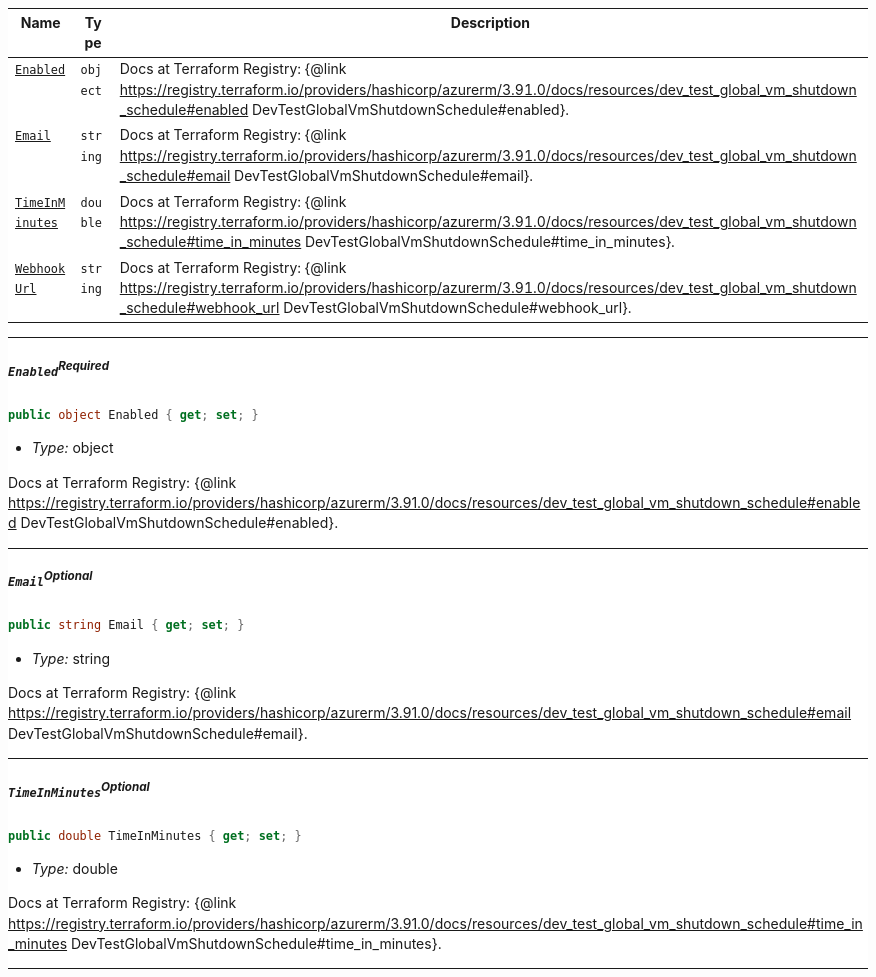 | **Name** | **Type** | **Description** |
| --- | --- | --- |
| <code><a href="#@cdktf/provider-azurerm.devTestGlobalVmShutdownSchedule.DevTestGlobalVmShutdownScheduleNotificationSettings.property.enabled">Enabled</a></code> | <code>object</code> | Docs at Terraform Registry: {@link https://registry.terraform.io/providers/hashicorp/azurerm/3.91.0/docs/resources/dev_test_global_vm_shutdown_schedule#enabled DevTestGlobalVmShutdownSchedule#enabled}. |
| <code><a href="#@cdktf/provider-azurerm.devTestGlobalVmShutdownSchedule.DevTestGlobalVmShutdownScheduleNotificationSettings.property.email">Email</a></code> | <code>string</code> | Docs at Terraform Registry: {@link https://registry.terraform.io/providers/hashicorp/azurerm/3.91.0/docs/resources/dev_test_global_vm_shutdown_schedule#email DevTestGlobalVmShutdownSchedule#email}. |
| <code><a href="#@cdktf/provider-azurerm.devTestGlobalVmShutdownSchedule.DevTestGlobalVmShutdownScheduleNotificationSettings.property.timeInMinutes">TimeInMinutes</a></code> | <code>double</code> | Docs at Terraform Registry: {@link https://registry.terraform.io/providers/hashicorp/azurerm/3.91.0/docs/resources/dev_test_global_vm_shutdown_schedule#time_in_minutes DevTestGlobalVmShutdownSchedule#time_in_minutes}. |
| <code><a href="#@cdktf/provider-azurerm.devTestGlobalVmShutdownSchedule.DevTestGlobalVmShutdownScheduleNotificationSettings.property.webhookUrl">WebhookUrl</a></code> | <code>string</code> | Docs at Terraform Registry: {@link https://registry.terraform.io/providers/hashicorp/azurerm/3.91.0/docs/resources/dev_test_global_vm_shutdown_schedule#webhook_url DevTestGlobalVmShutdownSchedule#webhook_url}. |

---

##### `Enabled`<sup>Required</sup> <a name="Enabled" id="@cdktf/provider-azurerm.devTestGlobalVmShutdownSchedule.DevTestGlobalVmShutdownScheduleNotificationSettings.property.enabled"></a>

```csharp
public object Enabled { get; set; }
```

- *Type:* object

Docs at Terraform Registry: {@link https://registry.terraform.io/providers/hashicorp/azurerm/3.91.0/docs/resources/dev_test_global_vm_shutdown_schedule#enabled DevTestGlobalVmShutdownSchedule#enabled}.

---

##### `Email`<sup>Optional</sup> <a name="Email" id="@cdktf/provider-azurerm.devTestGlobalVmShutdownSchedule.DevTestGlobalVmShutdownScheduleNotificationSettings.property.email"></a>

```csharp
public string Email { get; set; }
```

- *Type:* string

Docs at Terraform Registry: {@link https://registry.terraform.io/providers/hashicorp/azurerm/3.91.0/docs/resources/dev_test_global_vm_shutdown_schedule#email DevTestGlobalVmShutdownSchedule#email}.

---

##### `TimeInMinutes`<sup>Optional</sup> <a name="TimeInMinutes" id="@cdktf/provider-azurerm.devTestGlobalVmShutdownSchedule.DevTestGlobalVmShutdownScheduleNotificationSettings.property.timeInMinutes"></a>

```csharp
public double TimeInMinutes { get; set; }
```

- *Type:* double

Docs at Terraform Registry: {@link https://registry.terraform.io/providers/hashicorp/azurerm/3.91.0/docs/resources/dev_test_global_vm_shutdown_schedule#time_in_minutes DevTestGlobalVmShutdownSchedule#time_in_minutes}.

---